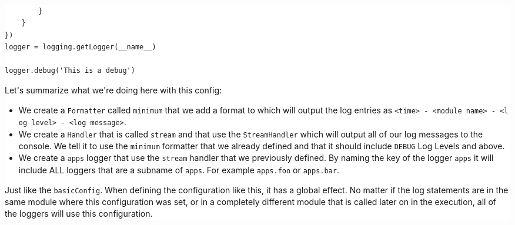 			}
		}
	})
	logger = logging.getLogger(__name__)

	logger.debug('This is a debug')

Let's summarize what we're doing here with this config:

- We create a `Formatter` called `minimum` that we add a format to which will output the log entries as `<time> - <module name> - <log level> - <log message>`.
- We create a `Handler` that is called `stream` and that use the `StreamHandler` which will output all of our log messages to the console. We tell it to use the `minimum` formatter that we already defined and that it should include `DEBUG` Log Levels and above.
- We create a `apps` logger that use the `stream` handler that we previously defined. By naming the key of the logger `apps` it will include ALL loggers that are a subname of `apps`. For example `apps.foo` or `apps.bar`.

Just like the `basicConfig`. When defining the configuration like this, it has a global effect. No matter if the log statements are in the same module where this configuration was set, or in a completely different module that is called later on in the execution, all of the loggers will use this configuration.
